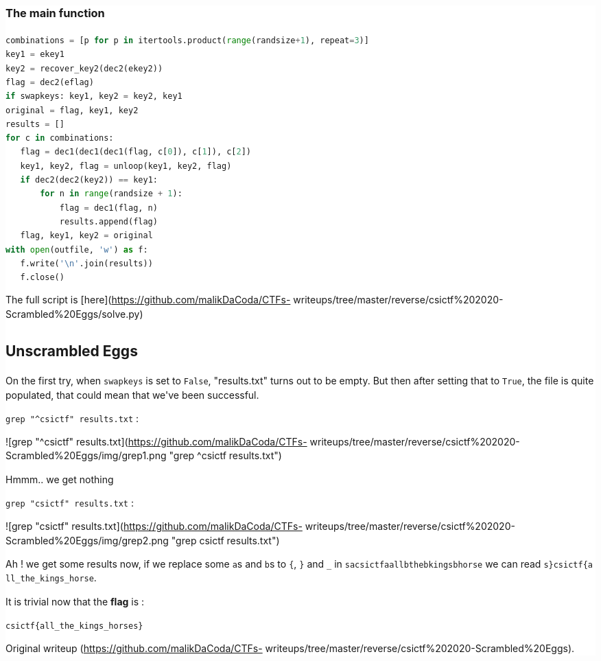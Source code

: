 ### The main function  
```python  
combinations = [p for p in itertools.product(range(randsize+1), repeat=3)]  
key1 = ekey1  
key2 = recover_key2(dec2(ekey2))  
flag = dec2(eflag)  
if swapkeys: key1, key2 = key2, key1  
original = flag, key1, key2  
results = []  
for c in combinations:  
   flag = dec1(dec1(dec1(flag, c[0]), c[1]), c[2])  
   key1, key2, flag = unloop(key1, key2, flag)  
   if dec2(dec2(key2)) == key1:  
       for n in range(randsize + 1):  
           flag = dec1(flag, n)  
           results.append(flag)  
   flag, key1, key2 = original  
with open(outfile, 'w') as f:  
   f.write('\n'.join(results))  
   f.close()  
```  
The full script is [here](https://github.com/malikDaCoda/CTFs-
writeups/tree/master/reverse/csictf%202020-Scrambled%20Eggs/solve.py)

## Unscrambled Eggs  
On the first try, when `swapkeys` is set to `False`, "results.txt" turns out
to be empty. But then after setting that to `True`, the file is quite
populated, that could mean that we've been successful.

`grep "^csictf" results.txt` :

![grep "^csictf" results.txt](https://github.com/malikDaCoda/CTFs-
writeups/tree/master/reverse/csictf%202020-Scrambled%20Eggs/img/grep1.png
"grep ^csictf results.txt")

Hmmm.. we get nothing

`grep "csictf" results.txt` :

![grep "csictf" results.txt](https://github.com/malikDaCoda/CTFs-
writeups/tree/master/reverse/csictf%202020-Scrambled%20Eggs/img/grep2.png
"grep csictf results.txt")

Ah ! we get some results now, if we replace some `a`s and `b`s to `{`, `}` and
`_` in `sacsictfaallbthebkingsbhorse` we can read
`s}csictf{all_the_kings_horse`.

It is trivial now that the **flag** is :  
```  
csictf{all_the_kings_horses}  
```  

Original writeup (https://github.com/malikDaCoda/CTFs-
writeups/tree/master/reverse/csictf%202020-Scrambled%20Eggs).